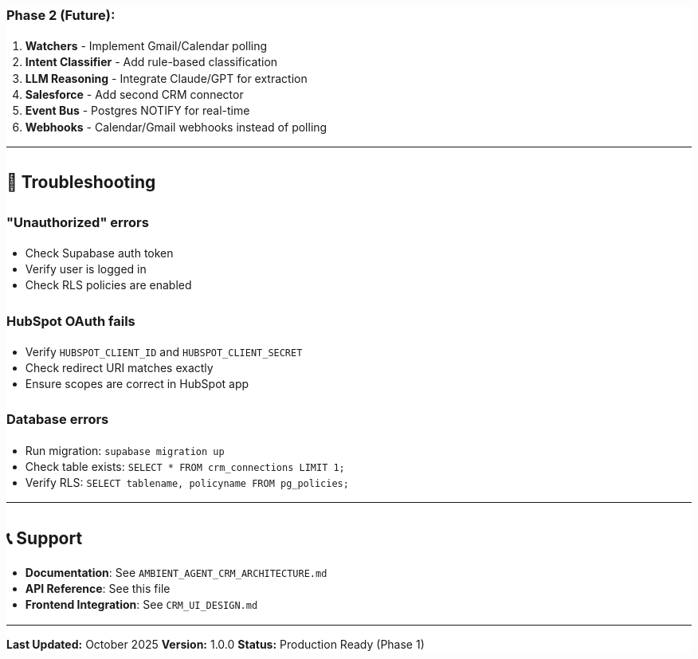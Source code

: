 ### Phase 2 (Future):

1. **Watchers** - Implement Gmail/Calendar polling
2. **Intent Classifier** - Add rule-based classification
3. **LLM Reasoning** - Integrate Claude/GPT for extraction
4. **Salesforce** - Add second CRM connector
5. **Event Bus** - Postgres NOTIFY for real-time
6. **Webhooks** - Calendar/Gmail webhooks instead of polling

---

## 🐛 Troubleshooting

### "Unauthorized" errors

- Check Supabase auth token
- Verify user is logged in
- Check RLS policies are enabled

### HubSpot OAuth fails

- Verify `HUBSPOT_CLIENT_ID` and `HUBSPOT_CLIENT_SECRET`
- Check redirect URI matches exactly
- Ensure scopes are correct in HubSpot app

### Database errors

- Run migration: `supabase migration up`
- Check table exists: `SELECT * FROM crm_connections LIMIT 1;`
- Verify RLS: `SELECT tablename, policyname FROM pg_policies;`

---

## 📞 Support

- **Documentation**: See `AMBIENT_AGENT_CRM_ARCHITECTURE.md`
- **API Reference**: See this file
- **Frontend Integration**: See `CRM_UI_DESIGN.md`

---

**Last Updated:** October 2025
**Version:** 1.0.0
**Status:** Production Ready (Phase 1)
